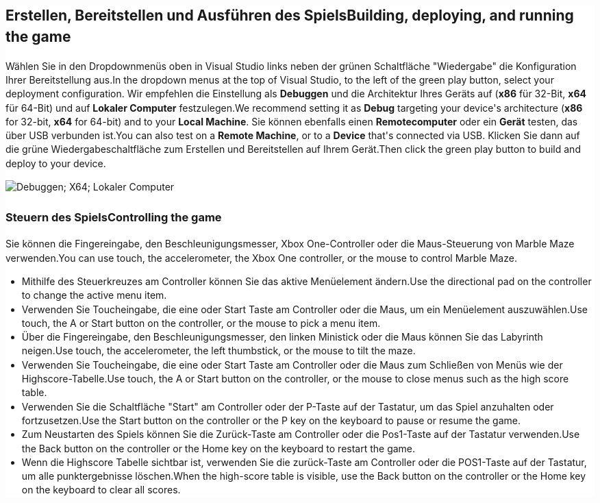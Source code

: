 ##  <a name="building-deploying-and-running-the-game"></a><span data-ttu-id="5c2bc-137">Erstellen, Bereitstellen und Ausführen des Spiels</span><span class="sxs-lookup"><span data-stu-id="5c2bc-137">Building, deploying, and running the game</span></span>

<span data-ttu-id="5c2bc-138">Wählen Sie in den Dropdownmenüs oben in Visual Studio links neben der grünen Schaltfläche "Wiedergabe" die Konfiguration Ihrer Bereitstellung aus.</span><span class="sxs-lookup"><span data-stu-id="5c2bc-138">In the dropdown menus at the top of Visual Studio, to the left of the green play button, select your deployment configuration.</span></span> <span data-ttu-id="5c2bc-139">Wir empfehlen die Einstellung als **Debuggen** und die Architektur Ihres Geräts auf (**x86** für 32-Bit, **x64** für 64-Bit) und auf **Lokaler Computer** festzulegen.</span><span class="sxs-lookup"><span data-stu-id="5c2bc-139">We recommend setting it as **Debug** targeting your device's architecture (**x86** for 32-bit, **x64** for 64-bit) and to your **Local Machine**.</span></span> <span data-ttu-id="5c2bc-140">Sie können ebenfalls einen **Remotecomputer** oder ein **Gerät** testen, das über USB verbunden ist.</span><span class="sxs-lookup"><span data-stu-id="5c2bc-140">You can also test on a **Remote Machine**, or to a **Device** that's connected via USB.</span></span> <span data-ttu-id="5c2bc-141">Klicken Sie dann auf die grüne Wiedergabeschaltfläche zum Erstellen und Bereitstellen auf Ihrem Gerät.</span><span class="sxs-lookup"><span data-stu-id="5c2bc-141">Then click the green play button to build and deploy to your device.</span></span>

![Debuggen; X64; Lokaler Computer](images/marble-maze-sample-fundamentals-2.png)

###  <a name="controlling-the-game"></a><span data-ttu-id="5c2bc-143">Steuern des Spiels</span><span class="sxs-lookup"><span data-stu-id="5c2bc-143">Controlling the game</span></span>

<span data-ttu-id="5c2bc-144">Sie können die Fingereingabe, den Beschleunigungsmesser, Xbox One-Controller oder die Maus-Steuerung von Marble Maze verwenden.</span><span class="sxs-lookup"><span data-stu-id="5c2bc-144">You can use touch, the accelerometer, the Xbox One controller, or the mouse to control Marble Maze.</span></span>

-   <span data-ttu-id="5c2bc-145">Mithilfe des Steuerkreuzes am Controller können Sie das aktive Menüelement ändern.</span><span class="sxs-lookup"><span data-stu-id="5c2bc-145">Use the directional pad on the controller to change the active menu item.</span></span>
-   <span data-ttu-id="5c2bc-146">Verwenden Sie Toucheingabe, die eine oder Start Taste am Controller oder die Maus, um ein Menüelement auszuwählen.</span><span class="sxs-lookup"><span data-stu-id="5c2bc-146">Use touch, the A or Start button on the controller, or the mouse to pick a menu item.</span></span>
-   <span data-ttu-id="5c2bc-147">Über die Fingereingabe, den Beschleunigungsmesser, den linken Ministick oder die Maus können Sie das Labyrinth neigen.</span><span class="sxs-lookup"><span data-stu-id="5c2bc-147">Use touch, the accelerometer, the left thumbstick, or the mouse to tilt the maze.</span></span>
-   <span data-ttu-id="5c2bc-148">Verwenden Sie Toucheingabe, die eine oder Start Taste am Controller oder die Maus zum Schließen von Menüs wie der Highscore-Tabelle.</span><span class="sxs-lookup"><span data-stu-id="5c2bc-148">Use touch, the A or Start button on the controller, or the mouse to close menus such as the high score table.</span></span>
-   <span data-ttu-id="5c2bc-149">Verwenden Sie die Schaltfläche "Start" am Controller oder der P-Taste auf der Tastatur, um das Spiel anzuhalten oder fortzusetzen.</span><span class="sxs-lookup"><span data-stu-id="5c2bc-149">Use the Start button on the controller or the P key on the keyboard to pause or resume the game.</span></span>
-   <span data-ttu-id="5c2bc-150">Zum Neustarten des Spiels können Sie die Zurück-Taste am Controller oder die Pos1-Taste auf der Tastatur verwenden.</span><span class="sxs-lookup"><span data-stu-id="5c2bc-150">Use the Back button on the controller or the Home key on the keyboard to restart the game.</span></span>
-   <span data-ttu-id="5c2bc-151">Wenn die Highscore Tabelle sichtbar ist, verwenden Sie die zurück-Taste am Controller oder die POS1-Taste auf der Tastatur, um alle punktergebnisse löschen.</span><span class="sxs-lookup"><span data-stu-id="5c2bc-151">When the high-score table is visible, use the Back button on the controller or the Home key on the keyboard to clear all scores.</span></span>
